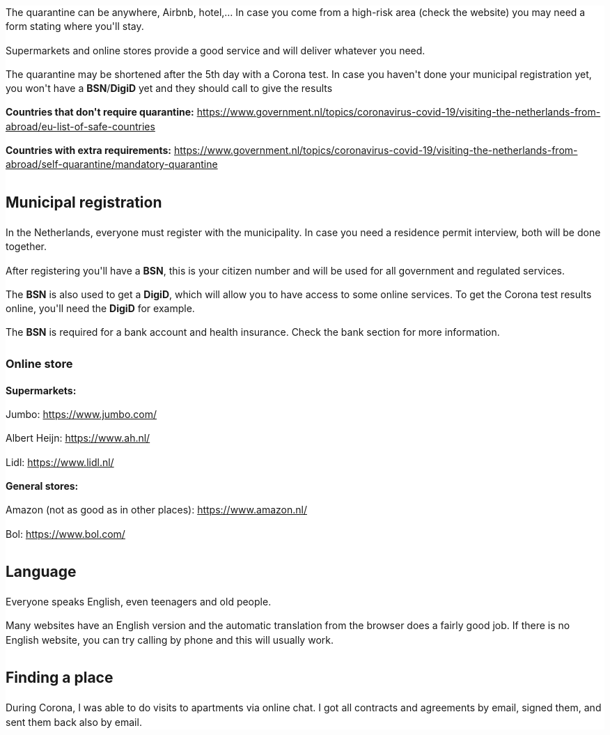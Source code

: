 The quarantine can be anywhere, Airbnb, hotel,… In case you come from a high-risk area (check the website) you may need a form stating where you'll stay.

Supermarkets and online stores provide a good service and will deliver whatever you need.

The quarantine may be shortened after the 5th day with a Corona test. In case you haven't done your municipal registration yet, you won't have a **BSN**/**DigiD** yet and they should call to give the results

**Countries that don't require quarantine:** https://www.government.nl/topics/coronavirus-covid-19/visiting-the-netherlands-from-abroad/eu-list-of-safe-countries

**Countries with extra requirements:** https://www.government.nl/topics/coronavirus-covid-19/visiting-the-netherlands-from-abroad/self-quarantine/mandatory-quarantine

## Municipal registration

In the Netherlands, everyone must register with the municipality. In case you need a residence permit interview, both will be done together.

After registering you'll have a  **BSN**, this is your citizen number and will be used for all government and regulated services.

The **BSN** is also used to get a **DigiD**, which will allow you to have access to some online services. To get the Corona test results online, you'll need the **DigiD** for example.

The **BSN** is required for a bank account and health insurance. Check the bank section for more information.

### Online store

**Supermarkets:**

Jumbo: https://www.jumbo.com/

Albert Heijn: https://www.ah.nl/

Lidl: https://www.lidl.nl/

**General stores:**

Amazon (not as good as in other places): https://www.amazon.nl/

Bol: https://www.bol.com/

## Language

Everyone speaks English, even teenagers and old people.

Many websites have an English version and the automatic translation from the browser does a fairly good job. If there is no English website, you can try calling by phone and this will usually work.

## Finding a place

During Corona, I was able to do visits to apartments via online chat. I got all contracts and agreements by email, signed them, and sent them back also by email.
